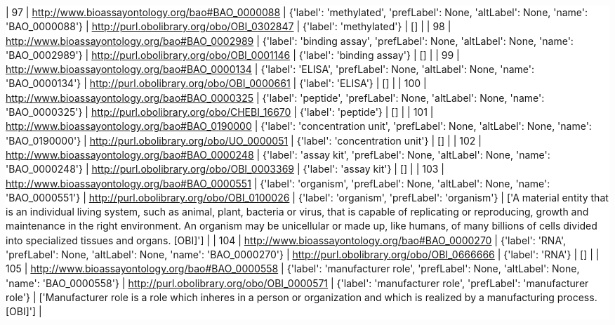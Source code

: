 |  97 | http://www.bioassayontology.org/bao#BAO_0000088 | {'label': 'methylated', 'prefLabel': None, 'altLabel': None, 'name': 'BAO_0000088'}                                     | http://purl.obolibrary.org/obo/OBI_0302847     | {'label': 'methylated'}                                            | []                                                                                                                                                                                                                                                                                                                                                                            |
|  98 | http://www.bioassayontology.org/bao#BAO_0002989 | {'label': 'binding assay', 'prefLabel': None, 'altLabel': None, 'name': 'BAO_0002989'}                                  | http://purl.obolibrary.org/obo/OBI_0001146     | {'label': 'binding assay'}                                         | []                                                                                                                                                                                                                                                                                                                                                                            |
|  99 | http://www.bioassayontology.org/bao#BAO_0000134 | {'label': 'ELISA', 'prefLabel': None, 'altLabel': None, 'name': 'BAO_0000134'}                                          | http://purl.obolibrary.org/obo/OBI_0000661     | {'label': 'ELISA'}                                                 | []                                                                                                                                                                                                                                                                                                                                                                            |
| 100 | http://www.bioassayontology.org/bao#BAO_0000325 | {'label': 'peptide', 'prefLabel': None, 'altLabel': None, 'name': 'BAO_0000325'}                                        | http://purl.obolibrary.org/obo/CHEBI_16670     | {'label': 'peptide'}                                               | []                                                                                                                                                                                                                                                                                                                                                                            |
| 101 | http://www.bioassayontology.org/bao#BAO_0190000 | {'label': 'concentration unit', 'prefLabel': None, 'altLabel': None, 'name': 'BAO_0190000'}                             | http://purl.obolibrary.org/obo/UO_0000051      | {'label': 'concentration unit'}                                    | []                                                                                                                                                                                                                                                                                                                                                                            |
| 102 | http://www.bioassayontology.org/bao#BAO_0000248 | {'label': 'assay kit', 'prefLabel': None, 'altLabel': None, 'name': 'BAO_0000248'}                                      | http://purl.obolibrary.org/obo/OBI_0003369     | {'label': 'assay kit'}                                             | []                                                                                                                                                                                                                                                                                                                                                                            |
| 103 | http://www.bioassayontology.org/bao#BAO_0000551 | {'label': 'organism', 'prefLabel': None, 'altLabel': None, 'name': 'BAO_0000551'}                                       | http://purl.obolibrary.org/obo/OBI_0100026     | {'label': 'organism', 'prefLabel': 'organism'}                     | ['A material entity that is an individual living system, such as animal, plant, bacteria or virus, that is capable of replicating or reproducing, growth and maintenance in the right environment. An organism may be unicellular or made up, like humans, of many billions of cells divided into specialized tissues and organs. [OBI]']                                     |
| 104 | http://www.bioassayontology.org/bao#BAO_0000270 | {'label': 'RNA', 'prefLabel': None, 'altLabel': None, 'name': 'BAO_0000270'}                                            | http://purl.obolibrary.org/obo/OBI_0666666     | {'label': 'RNA'}                                                   | []                                                                                                                                                                                                                                                                                                                                                                            |
| 105 | http://www.bioassayontology.org/bao#BAO_0000558 | {'label': 'manufacturer role', 'prefLabel': None, 'altLabel': None, 'name': 'BAO_0000558'}                              | http://purl.obolibrary.org/obo/OBI_0000571     | {'label': 'manufacturer role', 'prefLabel': 'manufacturer role'}   | ['Manufacturer role is a role which inheres in a person or organization and which is realized by a manufacturing process. [OBI]']                                                                                                                                                                                                                                             |